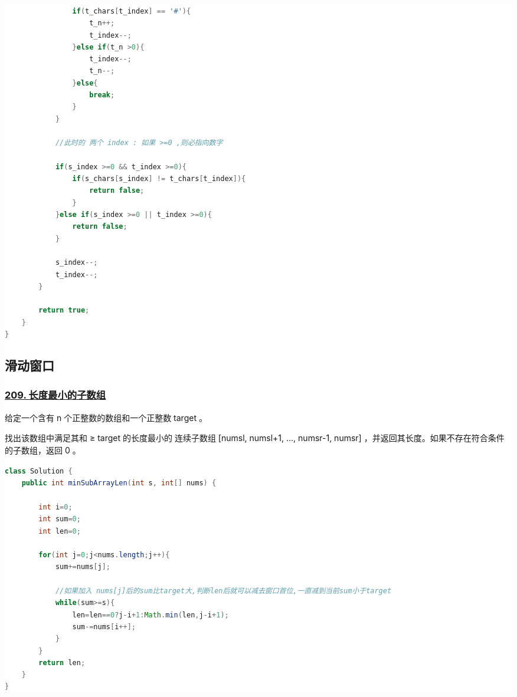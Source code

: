```java
                if(t_chars[t_index] == '#'){
                    t_n++;
                    t_index--;
                }else if(t_n >0){
                    t_index--;
                    t_n--;
                }else{
                    break;
                }
            }

			//此时的 两个 index : 如果 >=0 ,则必指向数字
            
            if(s_index >=0 && t_index >=0){
                if(s_chars[s_index] != t_chars[t_index]){
                    return false;
                }
            }else if(s_index >=0 || t_index >=0){
                return false;
            }

            s_index--;
            t_index--;
        }

        return true;
    }
}
```



## 滑动窗口

### [209. 长度最小的子数组](https://leetcode-cn.com/problems/minimum-size-subarray-sum/)

给定一个含有 n 个正整数的数组和一个正整数 target 。

找出该数组中满足其和 ≥ target 的长度最小的 连续子数组 [numsl, numsl+1, ..., numsr-1, numsr] ，并返回其长度。如果不存在符合条件的子数组，返回 0 。

```java
class Solution {
    public int minSubArrayLen(int s, int[] nums) {

        int i=0;
        int sum=0;
        int len=0;

        for(int j=0;j<nums.length;j++){
            sum+=nums[j];

            //如果加入 nums[j]后的sum比target大,判断len后就可以减去窗口首位,一直减到当前sum小于target
            while(sum>=s){
                len=len==0?j-i+1:Math.min(len,j-i+1);
                sum-=nums[i++];
            }
        }
        return len;
    }
}
```
